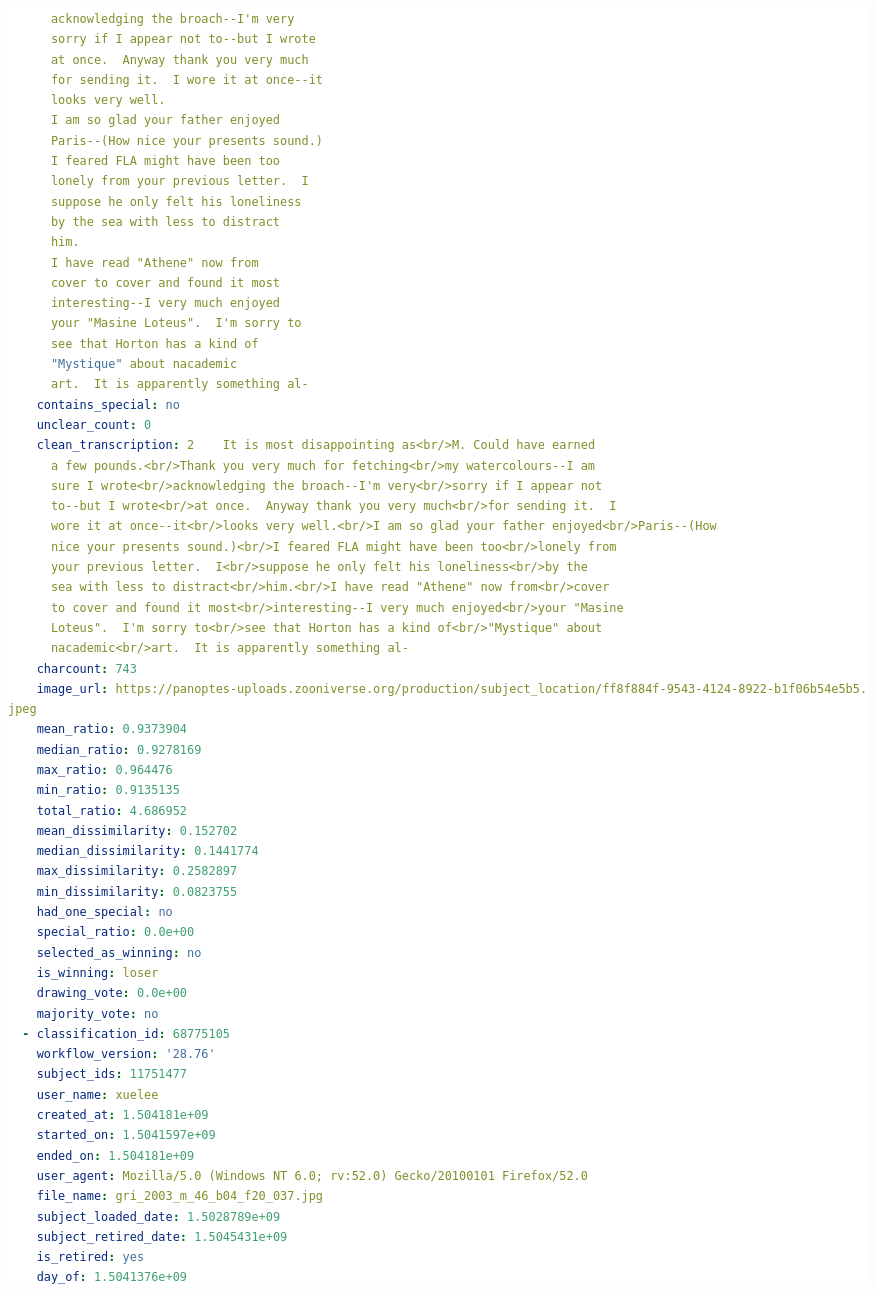 ```yaml
      acknowledging the broach--I'm very
      sorry if I appear not to--but I wrote
      at once.  Anyway thank you very much
      for sending it.  I wore it at once--it
      looks very well.
      I am so glad your father enjoyed
      Paris--(How nice your presents sound.)
      I feared FLA might have been too
      lonely from your previous letter.  I
      suppose he only felt his loneliness
      by the sea with less to distract
      him.
      I have read "Athene" now from
      cover to cover and found it most
      interesting--I very much enjoyed
      your "Masine Loteus".  I'm sorry to
      see that Horton has a kind of
      "Mystique" about nacademic
      art.  It is apparently something al-
    contains_special: no
    unclear_count: 0
    clean_transcription: 2    It is most disappointing as<br/>M. Could have earned
      a few pounds.<br/>Thank you very much for fetching<br/>my watercolours--I am
      sure I wrote<br/>acknowledging the broach--I'm very<br/>sorry if I appear not
      to--but I wrote<br/>at once.  Anyway thank you very much<br/>for sending it.  I
      wore it at once--it<br/>looks very well.<br/>I am so glad your father enjoyed<br/>Paris--(How
      nice your presents sound.)<br/>I feared FLA might have been too<br/>lonely from
      your previous letter.  I<br/>suppose he only felt his loneliness<br/>by the
      sea with less to distract<br/>him.<br/>I have read "Athene" now from<br/>cover
      to cover and found it most<br/>interesting--I very much enjoyed<br/>your "Masine
      Loteus".  I'm sorry to<br/>see that Horton has a kind of<br/>"Mystique" about
      nacademic<br/>art.  It is apparently something al-
    charcount: 743
    image_url: https://panoptes-uploads.zooniverse.org/production/subject_location/ff8f884f-9543-4124-8922-b1f06b54e5b5.jpeg
    mean_ratio: 0.9373904
    median_ratio: 0.9278169
    max_ratio: 0.964476
    min_ratio: 0.9135135
    total_ratio: 4.686952
    mean_dissimilarity: 0.152702
    median_dissimilarity: 0.1441774
    max_dissimilarity: 0.2582897
    min_dissimilarity: 0.0823755
    had_one_special: no
    special_ratio: 0.0e+00
    selected_as_winning: no
    is_winning: loser
    drawing_vote: 0.0e+00
    majority_vote: no
  - classification_id: 68775105
    workflow_version: '28.76'
    subject_ids: 11751477
    user_name: xuelee
    created_at: 1.504181e+09
    started_on: 1.5041597e+09
    ended_on: 1.504181e+09
    user_agent: Mozilla/5.0 (Windows NT 6.0; rv:52.0) Gecko/20100101 Firefox/52.0
    file_name: gri_2003_m_46_b04_f20_037.jpg
    subject_loaded_date: 1.5028789e+09
    subject_retired_date: 1.5045431e+09
    is_retired: yes
    day_of: 1.5041376e+09
```